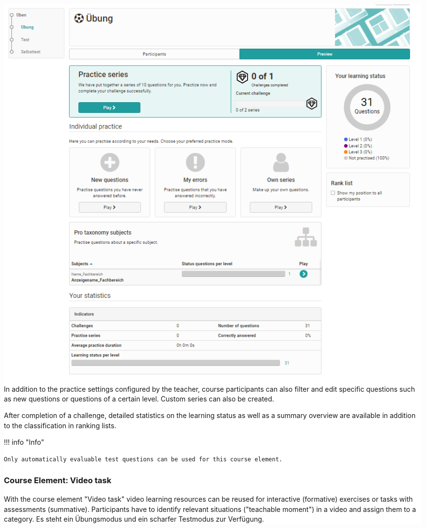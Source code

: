 ![Course element practice](assets/KB_Uebung_en.png)

In addition to the practice settings configured by the teacher, course participants can also filter and edit specific questions such as new questions or questions of a certain level. Custom series can also be created.

After completion of a challenge, detailed statistics on the learning status as well as a summary overview are available in addition to the classification in ranking lists.

!!! info "Info"

    Only automatically evaluable test questions can be used for this course element. 

### Course Element: Video task
With the course element "Video task" video learning resources can be reused for interactive (formative) exercises or tasks with assessments (summative). Participants have to identify relevant situations ("teachable moment") in a video and assign them to a category.
Es steht ein Übungsmodus und ein scharfer Testmodus zur Verfügung. 
